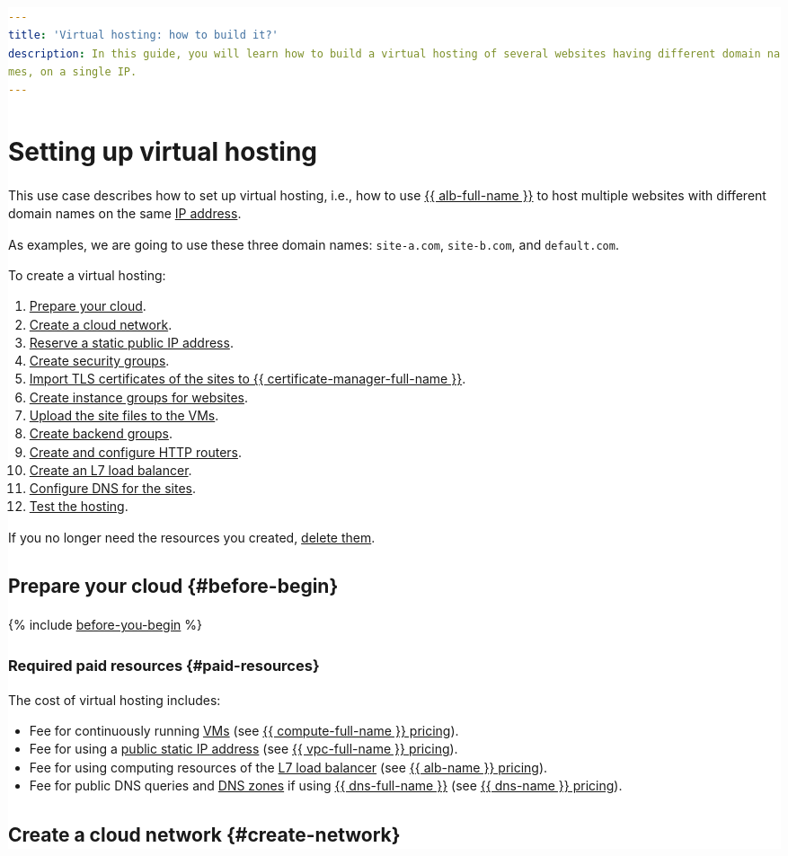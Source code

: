 ```yaml
---
title: 'Virtual hosting: how to build it?'
description: In this guide, you will learn how to build a virtual hosting of several websites having different domain names, on a single IP.
---
```


# Setting up virtual hosting


This use case describes how to set up virtual hosting, i.e., how to use [{{ alb-full-name }}](../../application-load-balancer/) to host multiple websites with different domain names on the same [IP address](../../vpc/concepts/address.md).

As examples, we are going to use these three domain names: `site-a.com`, `site-b.com`, and `default.com`.

To create a virtual hosting:
1. [Prepare your cloud](#before-begin).
1. [Create a cloud network](#create-network).
1. [Reserve a static public IP address](#reserve-ip).
1. [Create security groups](#create-security-groups).
1. [Import TLS certificates of the sites to {{ certificate-manager-full-name }}](#import-certificates).
1. [Create instance groups for websites](#create-vms).
1. [Upload the site files to the VMs](#upload-sites-files).
1. [Create backend groups](#create-backend-groups).
1. [Create and configure HTTP routers](#create-http-routers).
1. [Create an L7 load balancer](#create-l7-balancer).
1. [Configure DNS for the sites](#configure-dns).
1. [Test the hosting](#test).

If you no longer need the resources you created, [delete them](#clear-out).

## Prepare your cloud {#before-begin}

{% include [before-you-begin](../_tutorials_includes/before-you-begin.md) %}

### Required paid resources {#paid-resources}

The cost of virtual hosting includes:
* Fee for continuously running [VMs](../../compute/concepts/vm.md) (see [{{ compute-full-name }} pricing](../../compute/pricing.md)).
* Fee for using a [public static IP address](../../vpc/concepts/address.md#public-addresses) (see [{{ vpc-full-name }} pricing](../../vpc/pricing.md)).
* Fee for using computing resources of the [L7 load balancer](../../application-load-balancer/concepts/index.md) (see [{{ alb-name }} pricing](../../application-load-balancer/pricing.md)).
* Fee for public DNS queries and [DNS zones](../../dns/concepts/dns-zone.md) if using [{{ dns-full-name }}](../../dns/) (see [{{ dns-name }} pricing](../../dns/pricing.md)).

## Create a cloud network {#create-network}
